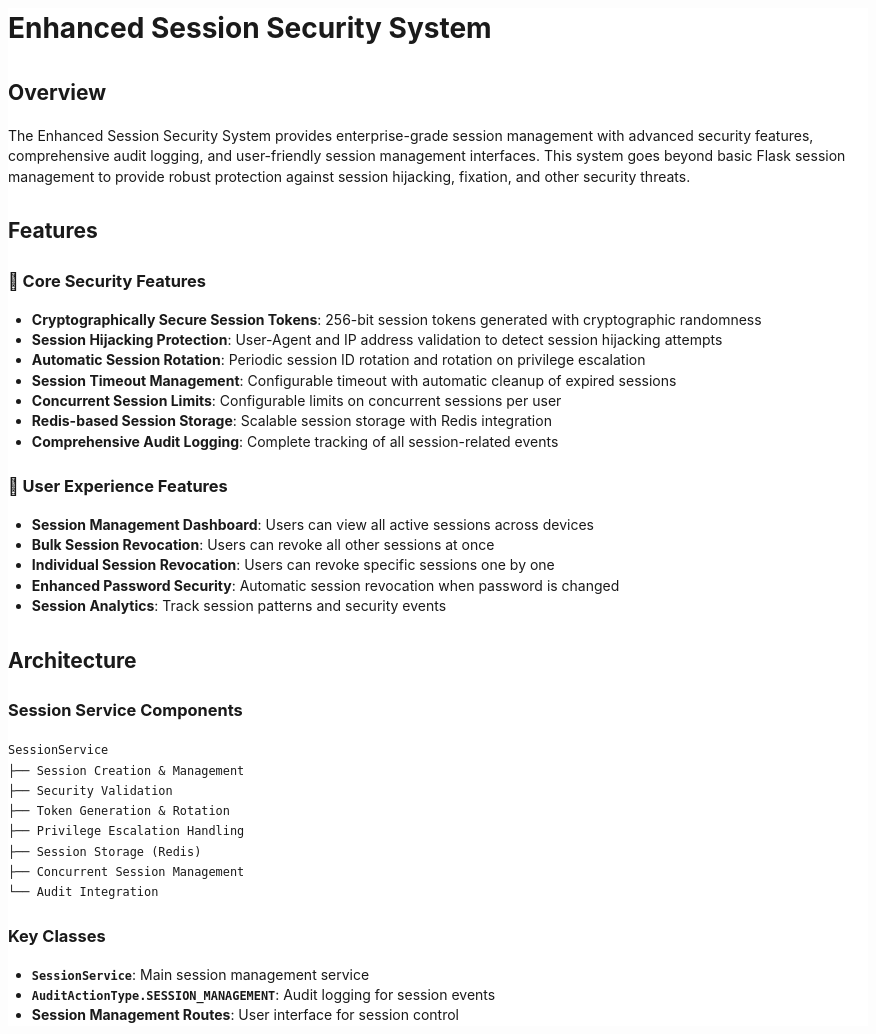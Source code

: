 # Enhanced Session Security System

## Overview

The Enhanced Session Security System provides enterprise-grade session management with advanced security features, comprehensive audit logging, and user-friendly session management interfaces. This system goes beyond basic Flask session management to provide robust protection against session hijacking, fixation, and other security threats.

## Features

### 🔐 Core Security Features

- **Cryptographically Secure Session Tokens**: 256-bit session tokens generated with cryptographic randomness
- **Session Hijacking Protection**: User-Agent and IP address validation to detect session hijacking attempts
- **Automatic Session Rotation**: Periodic session ID rotation and rotation on privilege escalation
- **Session Timeout Management**: Configurable timeout with automatic cleanup of expired sessions
- **Concurrent Session Limits**: Configurable limits on concurrent sessions per user
- **Redis-based Session Storage**: Scalable session storage with Redis integration
- **Comprehensive Audit Logging**: Complete tracking of all session-related events

### 👤 User Experience Features

- **Session Management Dashboard**: Users can view all active sessions across devices
- **Bulk Session Revocation**: Users can revoke all other sessions at once
- **Individual Session Revocation**: Users can revoke specific sessions one by one
- **Enhanced Password Security**: Automatic session revocation when password is changed
- **Session Analytics**: Track session patterns and security events

## Architecture

### Session Service Components

```
SessionService
├── Session Creation & Management
├── Security Validation
├── Token Generation & Rotation  
├── Privilege Escalation Handling
├── Session Storage (Redis)
├── Concurrent Session Management
└── Audit Integration
```

### Key Classes

- **`SessionService`**: Main session management service
- **`AuditActionType.SESSION_MANAGEMENT`**: Audit logging for session events
- **Session Management Routes**: User interface for session control
